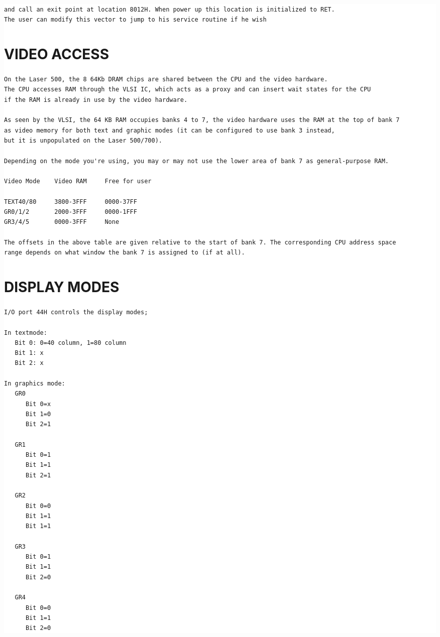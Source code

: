 ```
and call an exit point at location 8012H. When power up this location is initialized to RET. 
The user can modify this vector to jump to his service routine if he wish
```
VIDEO ACCESS
============
```
On the Laser 500, the 8 64Kb DRAM chips are shared between the CPU and the video hardware. 
The CPU accesses RAM through the VLSI IC, which acts as a proxy and can insert wait states for the CPU 
if the RAM is already in use by the video hardware.

As seen by the VLSI, the 64 KB RAM occupies banks 4 to 7, the video hardware uses the RAM at the top of bank 7 
as video memory for both text and graphic modes (it can be configured to use bank 3 instead, 
but it is unpopulated on the Laser 500/700).

Depending on the mode you're using, you may or may not use the lower area of bank 7 as general-purpose RAM.

Video Mode    Video RAM     Free for user

TEXT40/80     3800-3FFF     0000-37FF
GR0/1/2       2000-3FFF     0000-1FFF
GR3/4/5       0000-3FFF     None

The offsets in the above table are given relative to the start of bank 7. The corresponding CPU address space 
range depends on what window the bank 7 is assigned to (if at all).
```
DISPLAY MODES
=============
```
I/O port 44H controls the display modes;

In textmode:
   Bit 0: 0=40 column, 1=80 column
   Bit 1: x
   Bit 2: x

In graphics mode:
   GR0
      Bit 0=x
      Bit 1=0
      Bit 2=1

   GR1
      Bit 0=1
      Bit 1=1
      Bit 2=1

   GR2
      Bit 0=0
      Bit 1=1
      Bit 1=1

   GR3
      Bit 0=1
      Bit 1=1
      Bit 2=0

   GR4
      Bit 0=0
      Bit 1=1
      Bit 2=0
```